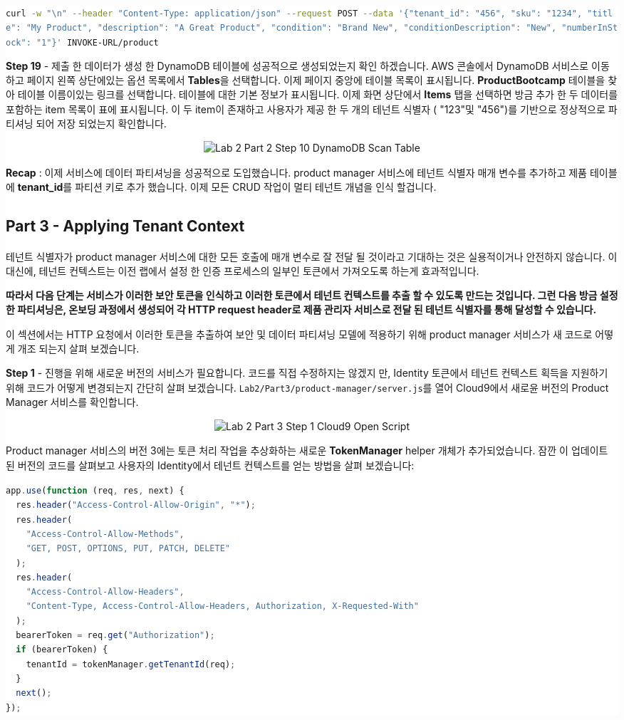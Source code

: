 ```bash
curl -w "\n" --header "Content-Type: application/json" --request POST --data '{"tenant_id": "456", "sku": "1234", "title": "My Product", "description": "A Great Product", "condition": "Brand New", "conditionDescription": "New", "numberInStock": "1"}' INVOKE-URL/product
```

**Step 19** - 제출 한 데이터가 생성 한 DynamoDB 테이블에 성공적으로 생성되었는지 확인 하겠습니다. AWS 콘솔에서 DynamoDB 서비스로 이동하고 페이지 왼쪽 상단에있는 옵션 목록에서 **Tables**을 선택합니다. 이제 페이지 중앙에 테이블 목록이 표시됩니다. **ProductBootcamp** 테이블을 찾아 테이블 이름이있는 링크를 선택합니다. 테이블에 대한 기본 정보가 표시됩니다. 이제 화면 상단에서 **Items** 탭을 선택하면 방금 추가 한 두 데이터를 포함하는 item 목록이 표에 표시됩니다. 이 두 item이 존재하고 사용자가 제공 한 두 개의 테넌트 식별자 ( "123"및 "456")를 기반으로 정상적으로 파티셔닝 되어 저장 되었는지 확인합니다.

<p align="center"><img src="./images/lab2/part2/dynamo_scan_table.png" alt="Lab 2 Part 2 Step 10 DynamoDB Scan Table"/></p>

**Recap** : 이제 서비스에 데이터 파티셔닝을 성공적으로 도입했습니다. product manager 서비스에 테넌트 식별자 매개 변수를 추가하고 제품 테이블에 **tenant_id**를 파티션 키로 추가 했습니다. 이제 모든 CRUD 작업이 멀티 테넌트 개념을 인식 할겁니다.

## Part 3 - Applying Tenant Context

테넌트 식별자가 product manager 서비스에 대한 모든 호출에 매개 변수로 잘 전달 될 것이라고 기대하는 것은 실용적이거나 안전하지 않습니다. 이 대신에, 테넌트 컨텍스트는 이전 랩에서 설정 한 인증 프로세스의 일부인 토큰에서 가져오도록 하는게 효과적입니다.

**따라서 다음 단계는 서비스가 이러한 보안 토큰을 인식하고 이러한 토큰에서 테넌트 컨텍스트를 추출 할 수 있도록 만드는 것입니다. 그런 다음 방금 설정 한 파티셔닝은, 온보딩 과정에서 생성되어 각 HTTP request header로 제품 관리자 서비스로 전달 된 테넌트 식별자를 통해 달성할 수 있습니다.**

이 섹션에서는 HTTP 요청에서 이러한 토큰을 추출하여 보안 및 데이터 파티셔닝 모델에 적용하기 위해 product manager 서비스가 새 코드로 어떻게 개조 되는지 살펴 보겠습니다.

**Step 1** - 진행을 위해 새로운 버전의 서비스가 필요합니다. 코드를 직접 수정하지는 않겠지 만, Identity 토큰에서 테넌트 컨텍스트 획득을 지원하기 위해 코드가 어떻게 변경되는지 간단히 살펴 보겠습니다. `Lab2/Part3/product-manager/server.js`를 열어 Cloud9에서 새로윤 버전의 Product Manager 서비스를 확인합니다.

<p align="center"><img src="./images/lab2/part3/cloud9_open_script.png" alt="Lab 2 Part 3 Step 1 Cloud9 Open Script"/></p>

Product manager 서비스의 버전 3에는 토큰 처리 작업을 추상화하는 새로운 **TokenManager** helper 개체가 추가되었습니다. 잠깐 이 업데이트 된 버전의 코드를 살펴보고 사용자의 Identity에서 테넌트 컨텍스트를 얻는 방법을 살펴 보겠습니다:

```javascript
app.use(function (req, res, next) {
  res.header("Access-Control-Allow-Origin", "*");
  res.header(
    "Access-Control-Allow-Methods",
    "GET, POST, OPTIONS, PUT, PATCH, DELETE"
  );
  res.header(
    "Access-Control-Allow-Headers",
    "Content-Type, Access-Control-Allow-Headers, Authorization, X-Requested-With"
  );
  bearerToken = req.get("Authorization");
  if (bearerToken) {
    tenantId = tokenManager.getTenantId(req);
  }
  next();
});
```
